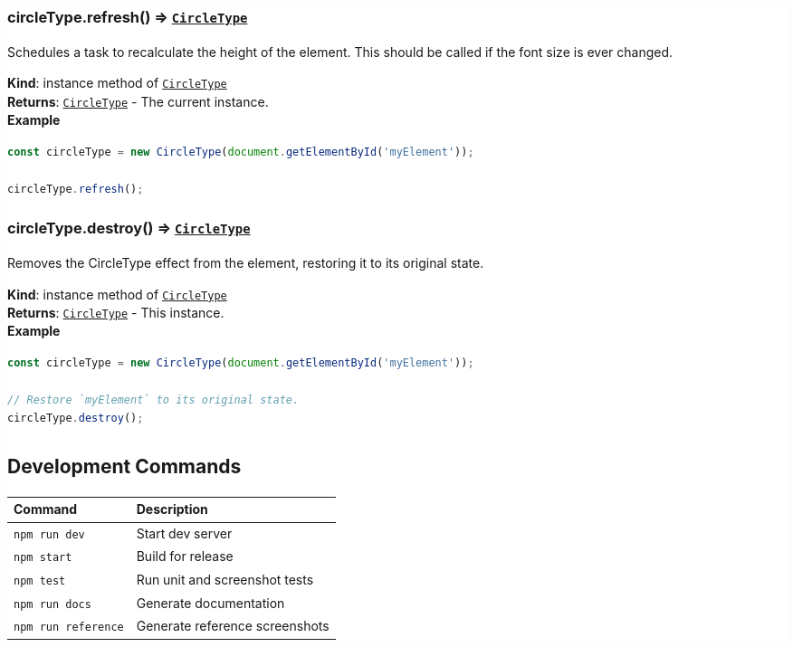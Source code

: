 ### circleType.refresh() ⇒ [<code>CircleType</code>](#CircleType)
Schedules a task to recalculate the height of the element. This should be
called if the font size is ever changed.

**Kind**: instance method of [<code>CircleType</code>](#CircleType)  
**Returns**: [<code>CircleType</code>](#CircleType) - The current instance.  
**Example**  
```js
const circleType = new CircleType(document.getElementById('myElement'));

circleType.refresh();
```
<a name="CircleType+destroy"></a>

### circleType.destroy() ⇒ [<code>CircleType</code>](#CircleType)
Removes the CircleType effect from the element, restoring it to its
original state.

**Kind**: instance method of [<code>CircleType</code>](#CircleType)  
**Returns**: [<code>CircleType</code>](#CircleType) - This instance.  
**Example**  
```js
const circleType = new CircleType(document.getElementById('myElement'));

// Restore `myElement` to its original state.
circleType.destroy();
```

## Development Commands

| Command                 | Description                       |
|:------------------------|:----------------------------------|
| `npm run dev`           | Start dev server                  |
| `npm start`             | Build for release                 |
| `npm test`              | Run unit and screenshot tests     |
| `npm run docs`          | Generate documentation            |
| `npm run reference`     | Generate reference screenshots    |
